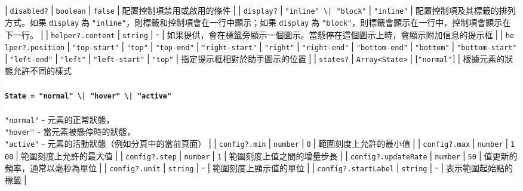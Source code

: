 | `disabled?`          | `boolean`                                                                                                                                                                                  |   `false`    | 配置控制項禁用或啟用的條件                                                                                                                                                                                                                                                                                             |
| `display?`           | `"inline" \| "block"`                                                                                                                                                                      |  `"inline"`  | 配置控制項及其標籤的排列方式。如果 `display` 為 `"inline"`，則標籤和控制項會在一行中顯示；如果 `display` 為 `"block"`，則標籤會顯示在一行中，控制項會顯示在下一行。                                                                                                                                                    |
| `helper?.content`    | `string`                                                                                                                                                                                   |      -       | 如果提供，會在標籤旁顯示一個圖示。當懸停在這個圖示上時，會顯示附加信息的提示框                                                                                                                                                                                                                                         |
| `helper?.position`   | `"top-start"` \| `"top"` \| `"top-end"` \| `"right-start"` \| `"right"` \| `"right-end"` \| `"bottom-end"` \| `"bottom"` \| `"bottom-start"` \| `"left-end"` \| `"left"` \| `"left-start"` |   `"top"`    | 指定提示框相對於助手圖示的位置                                                                                                                                                                                                                                                                                         |
| `states?`            | `Array<State>`                                                                                                                                                                             | [`"normal"`] | 根據元素的狀態允許不同的樣式 <br/> <br/> <b>`State = "normal" \| "hover" \| "active"`</b> <br/> <br/> `"normal"` - 元素的正常狀態，<br/> `"hover"` - 當元素被懸停時的狀態，<br/> `"active"` - 元素的活動狀態（例如分頁中的當前頁面）                                                                                   |
| `config?.min`        | `number`                                                                                                                                                                                   |     `0`      | 範圍刻度上允許的最小值                                                                                                                                                                                                                                                                                                 |
| `config?.max`        | `number`                                                                                                                                                                                   |    `100`     | 範圍刻度上允許的最大值                                                                                                                                                                                                                                                                                                 |
| `config?.step`       | `number`                                                                                                                                                                                   |     `1`      | 範圍刻度上值之間的增量步長                                                                                                                                                                                                                                                                                             |
| `config?.updateRate` | `number`                                                                                                                                                                                   |     `50`     | 值更新的頻率，通常以毫秒為單位                                                                                                                                                                                                                                                                                         |
| `config?.unit`       | `string`                                                                                                                                                                                   |      -       | 範圍刻度上顯示值的單位                                                                                                                                                                                                                                                                                                 |
| `config?.startLabel` | `string`                                                                                                                                                                                   |      -       | 表示範圍起始點的標籤                                                                                                                                                                                                                                                                                                   |